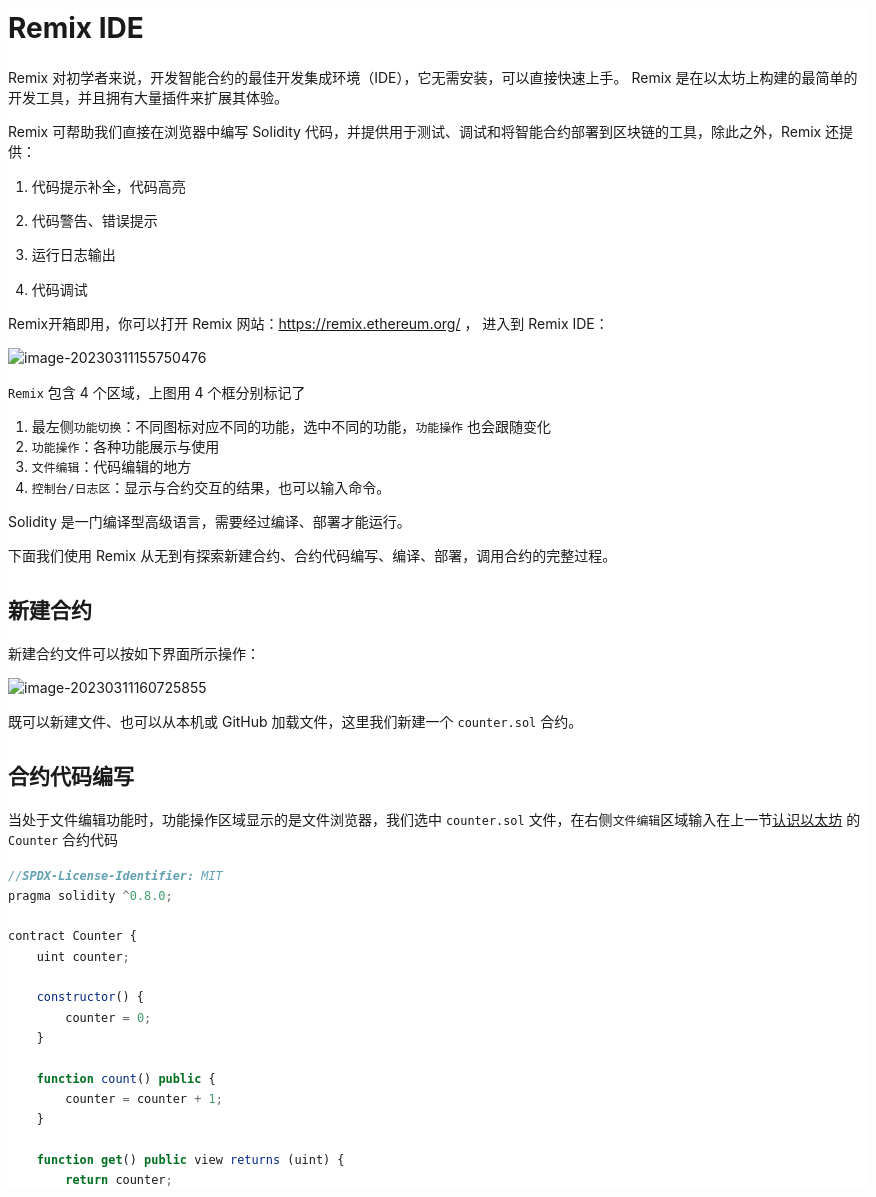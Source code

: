 # Remix IDE

Remix 对初学者来说，开发智能合约的最佳开发集成环境（IDE），它无需安装，可以直接快速上手。
Remix 是在以太坊上构建的最简单的开发工具，并且拥有大量插件来扩展其体验。

Remix 可帮助我们直接在浏览器中编写 Solidity 代码，并提供用于测试、调试和将智能合约部署到区块链的工具，除此之外，Remix 还提供：



1. 代码提示补全，代码高亮

2. 代码警告、错误提示

3. 运行日志输出

4. 代码调试

   

Remix开箱即用，你可以打开 Remix 网站：https://remix.ethereum.org/ ， 进入到 Remix IDE：

![image-20230311155750476](https://img.learnblockchain.cn/pics/20230311155751.png)



`Remix` 包含 4 个区域，上图用 4 个框分别标记了

1. 最左侧`功能切换`：不同图标对应不同的功能，选中不同的功能，`功能操作`  也会跟随变化
2. `功能操作`：各种功能展示与使用
3. `文件编辑`：代码编辑的地方
4. `控制台/日志区`：显示与合约交互的结果，也可以输入命令。



Solidity 是一门编译型高级语言，需要经过编译、部署才能运行。

下面我们使用 Remix 从无到有探索新建合约、合约代码编写、编译、部署，调用合约的完整过程。



## 新建合约

新建合约文件可以按如下界面所示操作：

![image-20230311160725855](https://img.learnblockchain.cn/pics/20230311160727.png)

既可以新建文件、也可以从本机或 GitHub 加载文件，这里我们新建一个 `counter.sol`  合约。





## 合约代码编写

当处于文件编辑功能时，功能操作区域显示的是文件浏览器，我们选中 `counter.sol` 文件，在右侧`文件编辑`区域输入在上一节[认识以太坊](../ethereum/1_evm_core.md) 的 `Counter` 合约代码

```js title="counter.sol"
//SPDX-License-Identifier: MIT
pragma solidity ^0.8.0;

contract Counter {
    uint counter;

    constructor() {
        counter = 0;
    }

    function count() public {
        counter = counter + 1;
    }

    function get() public view returns (uint) {
        return counter;
```
